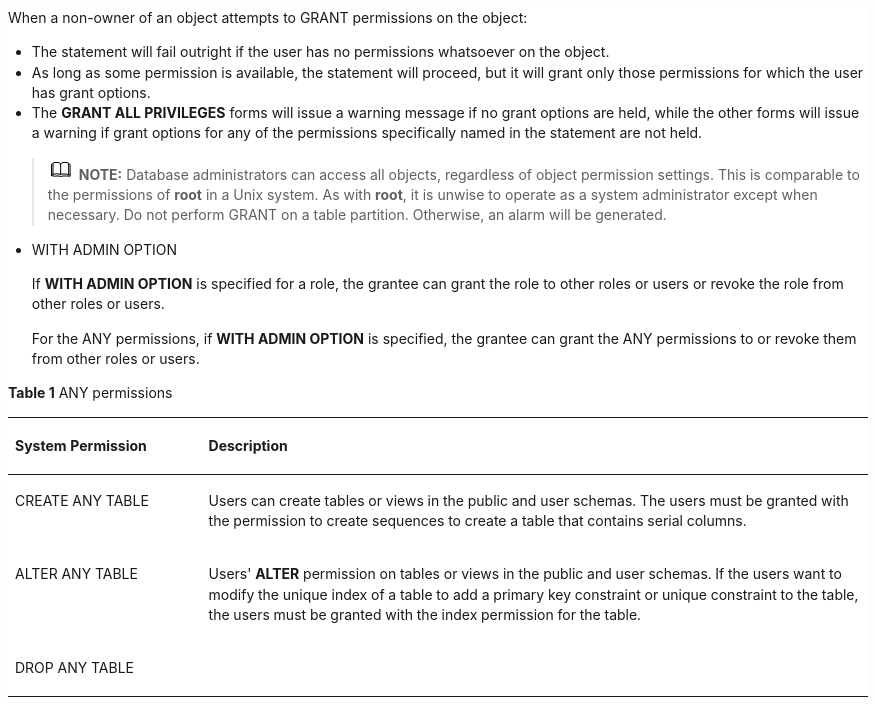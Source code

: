 
When a non-owner of an object attempts to GRANT permissions on the object:

-   The statement will fail outright if the user has no permissions whatsoever on the object.
-   As long as some permission is available, the statement will proceed, but it will grant only those permissions for which the user has grant options.
-   The  **GRANT ALL PRIVILEGES**  forms will issue a warning message if no grant options are held, while the other forms will issue a warning if grant options for any of the permissions specifically named in the statement are not held.

>![](public_sys-resources/icon-note.gif) **NOTE:** 
>Database administrators can access all objects, regardless of object permission settings. This is comparable to the permissions of  **root**  in a Unix system. As with  **root**, it is unwise to operate as a system administrator except when necessary.
>Do not perform GRANT on a table partition. Otherwise, an alarm will be generated.

-   WITH ADMIN OPTION

    If  **WITH ADMIN OPTION**  is specified for a role, the grantee can grant the role to other roles or users or revoke the role from other roles or users.

    For the ANY permissions, if  **WITH ADMIN OPTION**  is specified, the grantee can grant the ANY permissions to or revoke them from other roles or users.


**Table  1**  ANY permissions

<a name="table1360121832117"></a>
<table><thead align="left"><tr id="row116015189214"><th class="cellrowborder" valign="top" width="22.509999999999998%" id="mcps1.2.3.1.1"><p id="p6601181862115"><a name="p6601181862115"></a><a name="p6601181862115"></a>System Permission</p>
</th>
<th class="cellrowborder" valign="top" width="77.49000000000001%" id="mcps1.2.3.1.2"><p id="p26011318192119"><a name="p26011318192119"></a><a name="p26011318192119"></a>Description</p>
</th>
</tr>
</thead>
<tbody><tr id="row5601171810211"><td class="cellrowborder" valign="top" width="22.509999999999998%" headers="mcps1.2.3.1.1 "><p id="p196011187211"><a name="p196011187211"></a><a name="p196011187211"></a>CREATE ANY TABLE</p>
</td>
<td class="cellrowborder" valign="top" width="77.49000000000001%" headers="mcps1.2.3.1.2 "><p id="p96013188214"><a name="p96013188214"></a><a name="p96013188214"></a>Users can create tables or views in the public and user schemas. The users must be granted with the permission to create sequences to create a table that contains serial columns.</p>
</td>
</tr>
<tr id="row8601131892110"><td class="cellrowborder" valign="top" width="22.509999999999998%" headers="mcps1.2.3.1.1 "><p id="p9601201818210"><a name="p9601201818210"></a><a name="p9601201818210"></a>ALTER ANY TABLE</p>
</td>
<td class="cellrowborder" valign="top" width="77.49000000000001%" headers="mcps1.2.3.1.2 "><p id="p4601518112115"><a name="p4601518112115"></a><a name="p4601518112115"></a>Users' <strong id="b18684117182713"><a name="b18684117182713"></a><a name="b18684117182713"></a>ALTER</strong> permission on tables or views in the public and user schemas. If the users want to modify the unique index of a table to add a primary key constraint or unique constraint to the table, the users must be granted with the index permission for the table.</p>
</td>
</tr>
<tr id="row960101852112"><td class="cellrowborder" valign="top" width="22.509999999999998%" headers="mcps1.2.3.1.1 "><p id="p11601111814216"><a name="p11601111814216"></a><a name="p11601111814216"></a>DROP ANY TABLE</p>
</td>